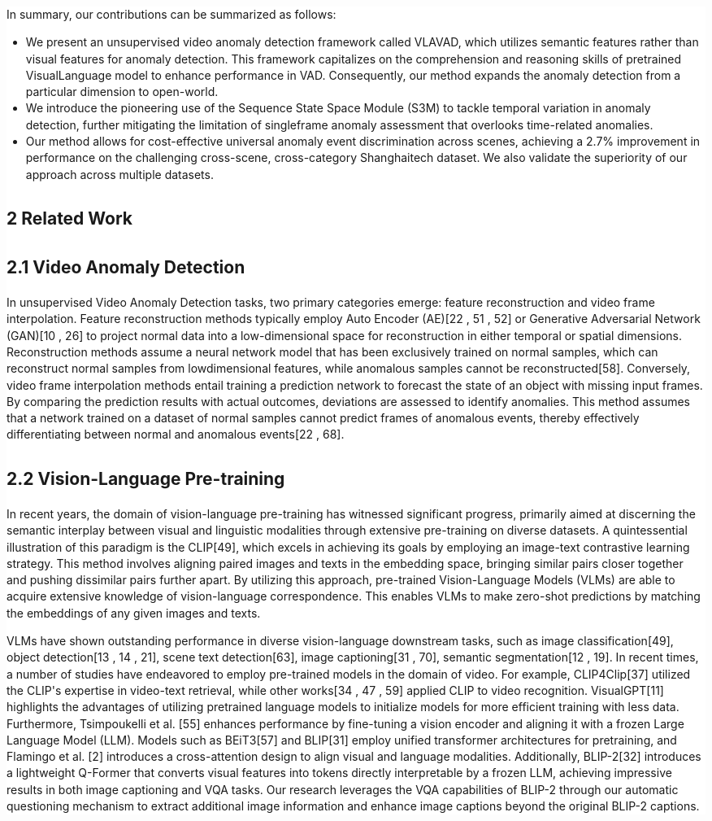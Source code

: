 In summary, our contributions can be summarized as follows:

- We present an unsupervised video anomaly detection framework called VLAVAD, which utilizes semantic features rather than visual features for anomaly detection. This framework capitalizes on the comprehension and reasoning skills of pretrained VisualLanguage model to enhance performance in VAD. Consequently, our method expands the anomaly detection from a particular dimension to open-world.
- We introduce the pioneering use of the Sequence State Space Module (S3M) to tackle temporal variation in anomaly detection, further mitigating the limitation of singleframe anomaly assessment that overlooks time-related anomalies.
- Our method allows for cost-effective universal anomaly event discrimination across scenes, achieving a 2.7% improvement in performance on the challenging cross-scene, cross-category Shanghaitech dataset. We also validate the superiority of our approach across multiple datasets.

## 2 Related Work

## 2.1 Video Anomaly Detection

In unsupervised Video Anomaly Detection tasks, two primary categories emerge: feature reconstruction and video frame interpolation. Feature reconstruction methods typically employ Auto Encoder (AE)[22 , 51 , 52] or Generative Adversarial Network (GAN)[10 , 26] to project normal data into a low-dimensional space for reconstruction in either temporal or spatial dimensions. Reconstruction methods assume a neural network model that has been exclusively trained on normal samples, which can reconstruct normal samples from lowdimensional features, while anomalous samples cannot be reconstructed[58]. Conversely, video frame interpolation methods entail training a prediction network to forecast the state of an object with missing input frames. By comparing the prediction results with actual outcomes, deviations are assessed to identify anomalies. This method assumes that a network trained on a dataset of normal samples cannot predict frames of anomalous events, thereby effectively differentiating between normal and anomalous events[22 , 68].

## 2.2 Vision-Language Pre-training

In recent years, the domain of vision-language pre-training has witnessed significant progress, primarily aimed at discerning the semantic interplay between visual and linguistic modalities through extensive pre-training on diverse datasets. A quintessential illustration of this paradigm is the CLIP[49], which excels in achieving its goals by employing an image-text contrastive learning strategy. This method involves aligning paired images and texts in the embedding space, bringing similar pairs closer together and pushing dissimilar pairs further apart. By utilizing this approach, pre-trained Vision-Language Models (VLMs) are able to acquire extensive knowledge of vision-language correspondence. This enables VLMs to make zero-shot predictions by matching the embeddings of any given images and texts.

VLMs have shown outstanding performance in diverse vision-language downstream tasks, such as image classification[49], object detection[13 , 14 , 21], scene text detection[63], image captioning[31 , 70], semantic segmentation[12 , 19]. In recent times, a number of studies have endeavored to employ pre-trained models in the domain of video. For example, CLIP4Clip[37] utilized the CLIP's expertise in video-text retrieval, while other works[34 , 47 , 59] applied CLIP to video recognition. VisualGPT[11] highlights the advantages of utilizing pretrained language models to initialize models for more efficient training with less data. Furthermore, Tsimpoukelli et al. [55] enhances performance by fine-tuning a vision encoder and aligning it with a frozen Large Language Model (LLM). Models such as BEiT3[57] and BLIP[31] employ unified transformer architectures for pretraining, and Flamingo et al. [2] introduces a cross-attention design to align visual and language modalities. Additionally, BLIP-2[32] introduces a lightweight Q-Former that converts visual features into tokens directly interpretable by a frozen LLM, achieving impressive results in both image captioning and VQA tasks. Our research leverages the VQA capabilities of BLIP-2 through our automatic questioning mechanism to extract additional image information and enhance image captions beyond the original BLIP-2 captions.

